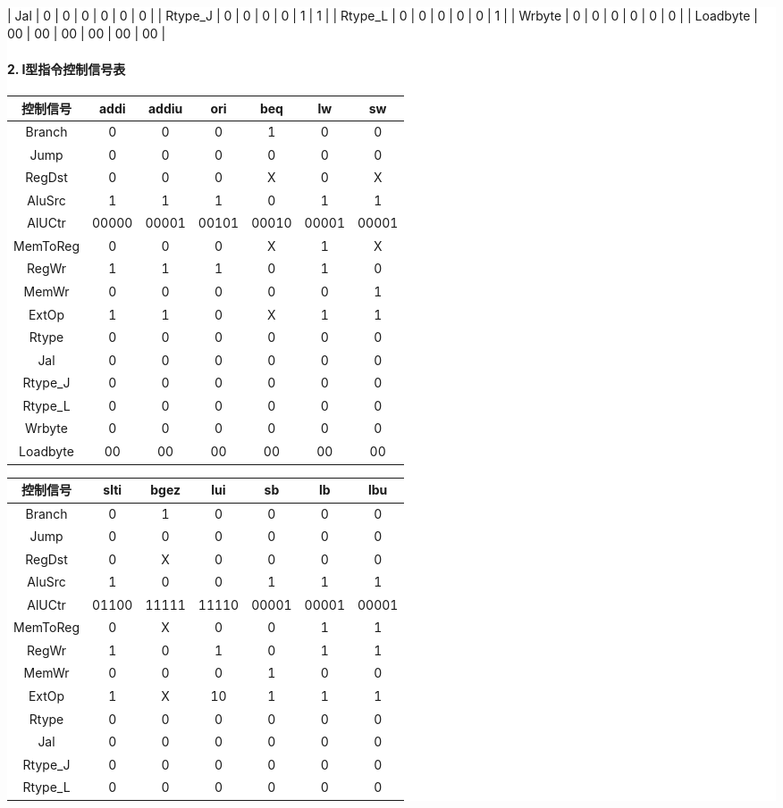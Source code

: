 |   Jal    |   0   |   0   |   0   |   0   |   0   |   0   |
| Rtype_J  |   0   |   0   |   0   |   0   |   1   |   1   |
| Rtype_L  |   0   |   0   |   0   |   0   |   0   |   1   |
|  Wrbyte  |   0   |   0   |   0   |   0   |   0   |   0   |
| Loadbyte |  00   |  00   |  00   |  00   |  00   |  00   |

#### 2. I型指令控制信号表

| 控制信号 | addi  | addiu |  ori  |  beq  |  lw   |  sw   |
| :------: | :---: | :---: | :---: | :---: | :---: | :---: |
|  Branch  |   0   |   0   |   0   |   1   |   0   |   0   |
|   Jump   |   0   |   0   |   0   |   0   |   0   |   0   |
|  RegDst  |   0   |   0   |   0   |   X   |   0   |   X   |
|  AluSrc  |   1   |   1   |   1   |   0   |   1   |   1   |
|  AlUCtr  | 00000 | 00001 | 00101 | 00010 | 00001 | 00001 |
| MemToReg |   0   |   0   |   0   |   X   |   1   |   X   |
|  RegWr   |   1   |   1   |   1   |   0   |   1   |   0   |
|  MemWr   |   0   |   0   |   0   |   0   |   0   |   1   |
|  ExtOp   |   1   |   1   |   0   |   X   |   1   |   1   |
|  Rtype   |   0   |   0   |   0   |   0   |   0   |   0   |
|   Jal    |   0   |   0   |   0   |   0   |   0   |   0   |
| Rtype_J  |   0   |   0   |   0   |   0   |   0   |   0   |
| Rtype_L  |   0   |   0   |   0   |   0   |   0   |   0   |
|  Wrbyte  |   0   |   0   |   0   |   0   |   0   |   0   |
| Loadbyte |  00   |  00   |  00   |  00   |  00   |  00   |

| 控制信号 | slti  | bgez  |  lui  |  sb   |  lb   |  lbu  |
| :------: | :---: | :---: | :---: | :---: | :---: | :---: |
|  Branch  |   0   |   1   |   0   |   0   |   0   |   0   |
|   Jump   |   0   |   0   |   0   |   0   |   0   |   0   |
|  RegDst  |   0   |   X   |   0   |   0   |   0   |   0   |
|  AluSrc  |   1   |   0   |   0   |   1   |   1   |   1   |
|  AlUCtr  | 01100 | 11111 | 11110 | 00001 | 00001 | 00001 |
| MemToReg |   0   |   X   |   0   |   0   |   1   |   1   |
|  RegWr   |   1   |   0   |   1   |   0   |   1   |   1   |
|  MemWr   |   0   |   0   |   0   |   1   |   0   |   0   |
|  ExtOp   |   1   |   X   |  10   |   1   |   1   |   1   |
|  Rtype   |   0   |   0   |   0   |   0   |   0   |   0   |
|   Jal    |   0   |   0   |   0   |   0   |   0   |   0   |
| Rtype_J  |   0   |   0   |   0   |   0   |   0   |   0   |
| Rtype_L  |   0   |   0   |   0   |   0   |   0   |   0   |